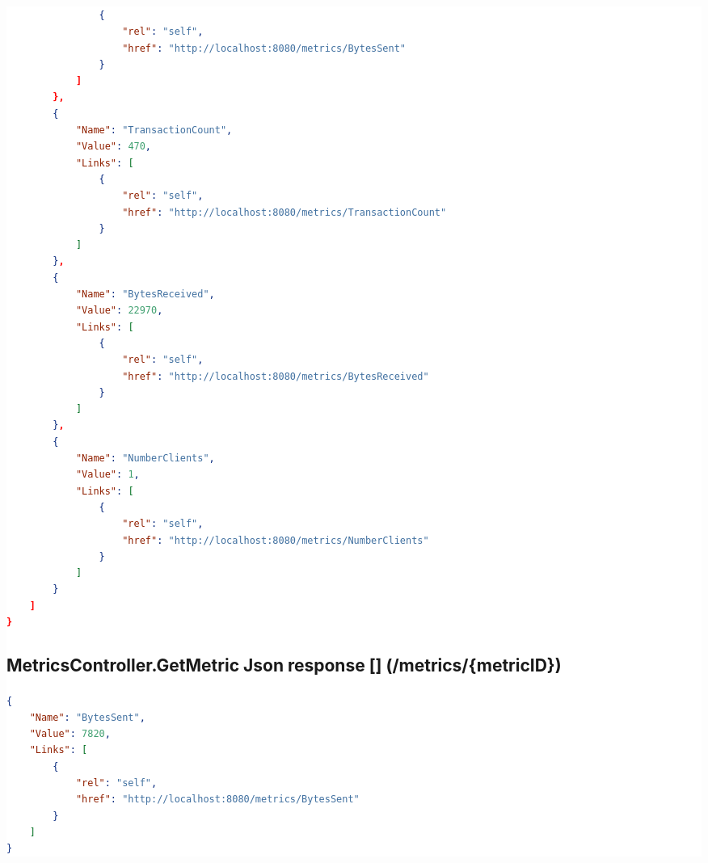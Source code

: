 ```json
                {
                    "rel": "self",
                    "href": "http://localhost:8080/metrics/BytesSent"
                }
            ]
        },
        {
            "Name": "TransactionCount",
            "Value": 470,
            "Links": [
                {
                    "rel": "self",
                    "href": "http://localhost:8080/metrics/TransactionCount"
                }
            ]
        },
        {
            "Name": "BytesReceived",
            "Value": 22970,
            "Links": [
                {
                    "rel": "self",
                    "href": "http://localhost:8080/metrics/BytesReceived"
                }
            ]
        },
        {
            "Name": "NumberClients",
            "Value": 1,
            "Links": [
                {
                    "rel": "self",
                    "href": "http://localhost:8080/metrics/NumberClients"
                }
            ]
        }
    ]
}
```

MetricsController.GetMetric Json response []   (/metrics/{metricID})
-----------------------------------------------------
```json
{
    "Name": "BytesSent",
    "Value": 7820,
    "Links": [
        {
            "rel": "self",
            "href": "http://localhost:8080/metrics/BytesSent"
        }
    ]
}
```
